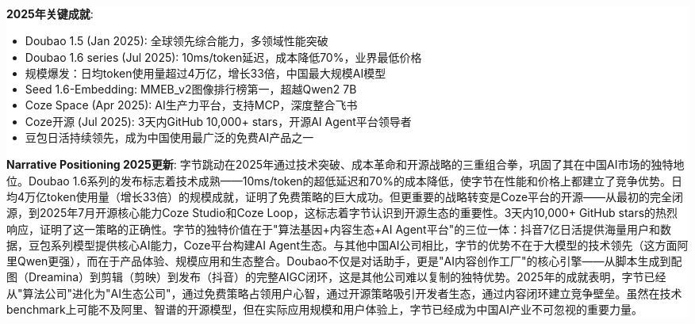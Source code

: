 **2025年关键成就**:
- Doubao 1.5 (Jan 2025): 全球领先综合能力，多领域性能突破
- Doubao 1.6 series (Jul 2025): 10ms/token延迟，成本降低70%，业界最低价格
- 规模爆发：日均token使用量超过4万亿，增长33倍，中国最大规模AI模型
- Seed 1.6-Embedding: MMEB_v2图像排行榜第一，超越Qwen2 7B
- Coze Space (Apr 2025): AI生产力平台，支持MCP，深度整合飞书
- Coze开源 (Jul 2025): 3天内GitHub 10,000+ stars，开源AI Agent平台领导者
- 豆包日活持续领先，成为中国使用最广泛的免费AI产品之一

**Narrative Positioning 2025更新**: 字节跳动在2025年通过技术突破、成本革命和开源战略的三重组合拳，巩固了其在中国AI市场的独特地位。Doubao 1.6系列的发布标志着技术成熟——10ms/token的超低延迟和70%的成本降低，使字节在性能和价格上都建立了竞争优势。日均4万亿token使用量（增长33倍）的规模成就，证明了免费策略的巨大成功。但更重要的战略转变是Coze平台的开源——从最初的完全闭源，到2025年7月开源核心能力Coze Studio和Coze Loop，这标志着字节认识到开源生态的重要性。3天内10,000+ GitHub stars的热烈响应，证明了这一策略的正确性。字节的独特价值在于"算法基因+内容生态+AI Agent平台"的三位一体：抖音7亿日活提供海量用户和数据，豆包系列模型提供核心AI能力，Coze平台构建AI Agent生态。与其他中国AI公司相比，字节的优势不在于大模型的技术领先（这方面阿里Qwen更强），而在于产品体验、规模应用和生态整合。Doubao不仅是对话助手，更是"AI内容创作工厂"的核心引擎——从脚本生成到配图（Dreamina）到剪辑（剪映）到发布（抖音）的完整AIGC闭环，这是其他公司难以复制的独特优势。2025年的成就表明，字节已经从"算法公司"进化为"AI生态公司"，通过免费策略占领用户心智，通过开源策略吸引开发者生态，通过内容闭环建立竞争壁垒。虽然在技术benchmark上可能不及阿里、智谱的开源模型，但在实际应用规模和用户体验上，字节已经成为中国AI产业不可忽视的重要力量。
